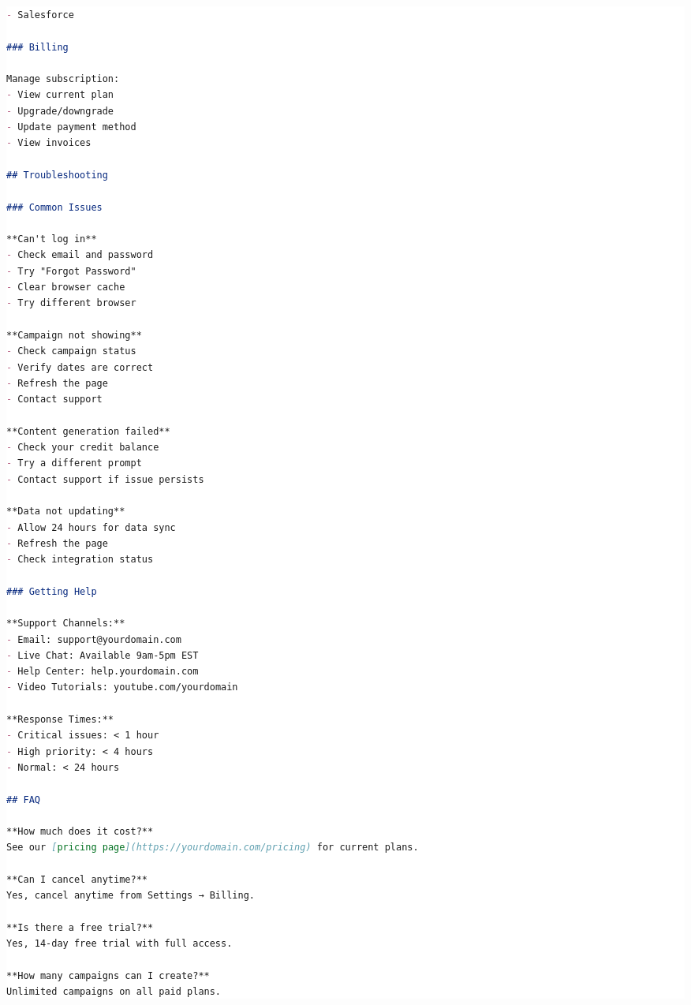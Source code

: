 ```markdown
- Salesforce

### Billing

Manage subscription:
- View current plan
- Upgrade/downgrade
- Update payment method
- View invoices

## Troubleshooting

### Common Issues

**Can't log in**
- Check email and password
- Try "Forgot Password"
- Clear browser cache
- Try different browser

**Campaign not showing**
- Check campaign status
- Verify dates are correct
- Refresh the page
- Contact support

**Content generation failed**
- Check your credit balance
- Try a different prompt
- Contact support if issue persists

**Data not updating**
- Allow 24 hours for data sync
- Refresh the page
- Check integration status

### Getting Help

**Support Channels:**
- Email: support@yourdomain.com
- Live Chat: Available 9am-5pm EST
- Help Center: help.yourdomain.com
- Video Tutorials: youtube.com/yourdomain

**Response Times:**
- Critical issues: < 1 hour
- High priority: < 4 hours
- Normal: < 24 hours

## FAQ

**How much does it cost?**
See our [pricing page](https://yourdomain.com/pricing) for current plans.

**Can I cancel anytime?**
Yes, cancel anytime from Settings → Billing.

**Is there a free trial?**
Yes, 14-day free trial with full access.

**How many campaigns can I create?**
Unlimited campaigns on all paid plans.

```